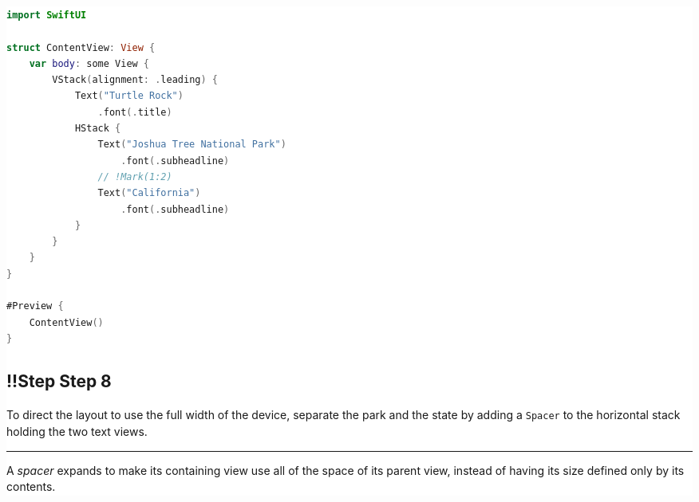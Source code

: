 ```swift ! ContentView.swift
import SwiftUI

struct ContentView: View {
    var body: some View {
        VStack(alignment: .leading) {
            Text("Turtle Rock")
                .font(.title)
            HStack {
                Text("Joshua Tree National Park")
                    .font(.subheadline)
                // !Mark(1:2)
                Text("California")
                    .font(.subheadline)
            }
        }
    }
}

#Preview {
    ContentView()
}
```

## !!Step Step 8

To direct the layout to use the full width of the device, separate the park and the state by adding a `Spacer` to the horizontal stack holding the two text views.

---

A _spacer_ expands to make its containing view use all of the space of its parent view, instead of having its size defined only by its contents.
